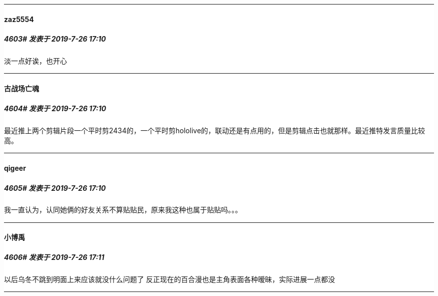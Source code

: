 



-----

####  zaz5554  
##### 4603#       发表于 2019-7-26 17:10




淡一点好诶，也开心







-----

####  古战场亡魂  
##### 4604#       发表于 2019-7-26 17:10




最近推上两个剪辑片段一个平时剪2434的，一个平时剪hololive的，联动还是有点用的，但是剪辑点击也就那样。最近推特发言质量比较高。







-----

####  qigeer  
##### 4605#       发表于 2019-7-26 17:10




我一直认为，认同她俩的好友关系不算贴贴民，原来我这种也属于贴贴吗。。。







-----

####  小博禹  
##### 4606#       发表于 2019-7-26 17:11




以后乌冬不跳到明面上来应该就没什么问题了
反正现在的百合漫也是主角表面各种暧昧，实际进展一点都没







-----
